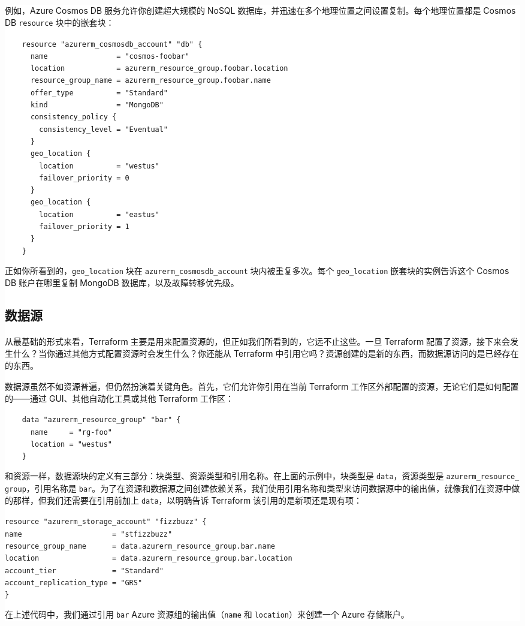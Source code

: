 例如，Azure Cosmos DB 服务允许你创建超大规模的 NoSQL 数据库，并迅速在多个地理位置之间设置复制。每个地理位置都是 Cosmos DB `resource` 块中的嵌套块：

```
    resource "azurerm_cosmosdb_account" "db" {
      name                = "cosmos-foobar"
      location            = azurerm_resource_group.foobar.location
      resource_group_name = azurerm_resource_group.foobar.name
      offer_type          = "Standard"
      kind                = "MongoDB"
      consistency_policy {
        consistency_level = "Eventual"
      }
      geo_location {
        location          = "westus"
        failover_priority = 0
      }
      geo_location {
        location          = "eastus"
        failover_priority = 1
      }
    }
```

正如你所看到的，`geo_location` 块在 `azurerm_cosmosdb_account` 块内被重复多次。每个 `geo_location` 嵌套块的实例告诉这个 Cosmos DB 账户在哪里复制 MongoDB 数据库，以及故障转移优先级。

## 数据源

从最基础的形式来看，Terraform 主要是用来配置资源的，但正如我们所看到的，它远不止这些。一旦 Terraform 配置了资源，接下来会发生什么？当你通过其他方式配置资源时会发生什么？你还能从 Terraform 中引用它吗？资源创建的是新的东西，而数据源访问的是已经存在的东西。

数据源虽然不如资源普遍，但仍然扮演着关键角色。首先，它们允许你引用在当前 Terraform 工作区外部配置的资源，无论它们是如何配置的——通过 GUI、其他自动化工具或其他 Terraform 工作区：

```
    data "azurerm_resource_group" "bar" {
      name     = "rg-foo"
      location = "westus"
    }
```

和资源一样，数据源块的定义有三部分：块类型、资源类型和引用名称。在上面的示例中，块类型是 `data`，资源类型是 `azurerm_resource_group`，引用名称是 `bar`。为了在资源和数据源之间创建依赖关系，我们使用引用名称和类型来访问数据源中的输出值，就像我们在资源中做的那样，但我们还需要在引用前加上 `data`，以明确告诉 Terraform 该引用的是新项还是现有项：

```
resource "azurerm_storage_account" "fizzbuzz" {
name                     = "stfizzbuzz"
resource_group_name      = data.azurerm_resource_group.bar.name
location                 = data.azurerm_resource_group.bar.location
account_tier             = "Standard"
account_replication_type = "GRS"
}
```

在上述代码中，我们通过引用 `bar` Azure 资源组的输出值（`name` 和 `location`）来创建一个 Azure 存储账户。
